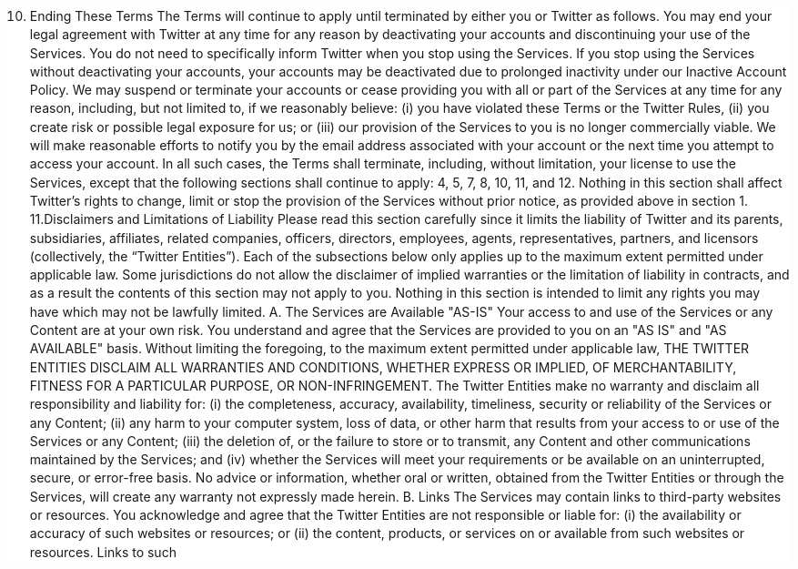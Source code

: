 10. Ending These Terms
The Terms will continue to apply until terminated by either you or Twitter as follows.
You may end your legal agreement with Twitter at any time for any reason by deactivating your accounts and
discontinuing your use of the Services. You do not need to specifically inform Twitter when you stop using
the Services. If you stop using the Services without deactivating your accounts, your accounts may be
deactivated due to prolonged inactivity under our Inactive Account Policy.
We may suspend or terminate your accounts or cease providing you with all or part of the Services at any
time for any reason, including, but not limited to, if we reasonably believe: (i) you have violated these Terms
or the Twitter Rules, (ii) you create risk or possible legal exposure for us; or (iii) our provision of the
Services to you is no longer commercially viable. We will make reasonable efforts to notify you by the email
address associated with your account or the next time you attempt to access your account.
In all such cases, the Terms shall terminate, including, without limitation, your license to use the Services,
except that the following sections shall continue to apply: 4, 5, 7, 8, 10, 11, and 12.
Nothing in this section shall affect Twitter’s rights to change, limit or stop the provision of the Services
without prior notice, as provided above in section 1.
11.Disclaimers and Limitations of Liability
Please read this section carefully since it limits the liability of Twitter and its parents, subsidiaries, affiliates,
related companies, officers, directors, employees, agents, representatives, partners, and licensors
(collectively, the “Twitter Entities”). Each of the subsections below only applies up to the maximum extent
permitted under applicable law. Some jurisdictions do not allow the disclaimer of implied warranties or the
limitation of liability in contracts, and as a result the contents of this section may not apply to you. Nothing
in this section is intended to limit any rights you may have which may not be lawfully limited.
A. The Services are Available "AS-IS"
Your access to and use of the Services or any Content are at your own risk. You understand and agree that the
Services are provided to you on an "AS IS" and "AS AVAILABLE" basis. Without limiting the foregoing, to
the maximum extent permitted under applicable law, THE TWITTER ENTITIES DISCLAIM ALL
WARRANTIES AND CONDITIONS, WHETHER EXPRESS OR IMPLIED, OF MERCHANTABILITY,
FITNESS FOR A PARTICULAR PURPOSE, OR NON-INFRINGEMENT.
The Twitter Entities make no warranty and disclaim all responsibility and liability for: (i) the completeness,
accuracy, availability, timeliness, security or reliability of the Services or any Content; (ii) any harm to your
computer system, loss of data, or other harm that results from your access to or use of the Services or any
Content; (iii) the deletion of, or the failure to store or to transmit, any Content and other communications
maintained by the Services; and (iv) whether the Services will meet your requirements or be available on an
uninterrupted, secure, or error-free basis. No advice or information, whether oral or written, obtained from
the Twitter Entities or through the Services, will create any warranty not expressly made herein.
B. Links
The Services may contain links to third-party websites or resources. You acknowledge and agree that the
Twitter Entities are not responsible or liable for: (i) the availability or accuracy of such websites or resources;
or (ii) the content, products, or services on or available from such websites or resources. Links to such